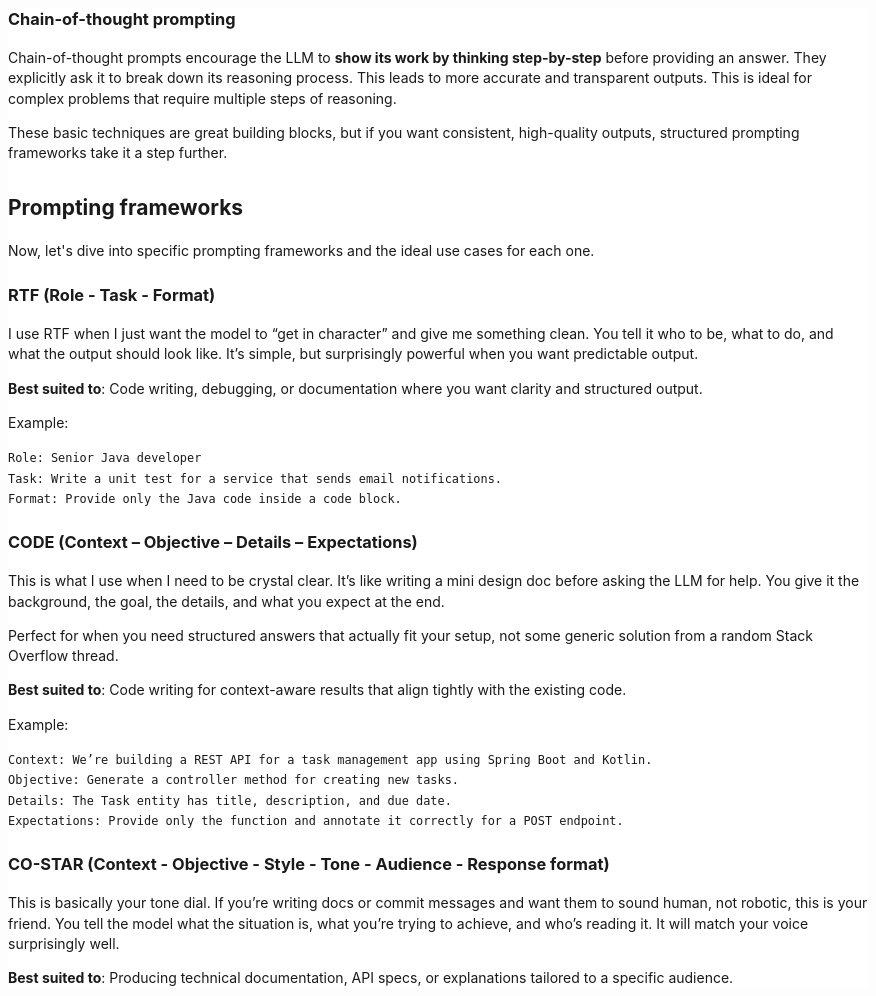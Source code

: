 ### Chain-of-thought prompting
Chain-of-thought prompts encourage the LLM to **show its work by thinking step-by-step** before providing an answer. They explicitly ask it to break down its reasoning process. This leads to more accurate and transparent outputs. This is ideal for complex problems that require multiple steps of reasoning.

These basic techniques are great building blocks, but if you want consistent, high-quality outputs, structured prompting frameworks take it a step further.

## Prompting frameworks
Now, let's dive into specific prompting frameworks and the ideal use cases for each one.

### RTF (Role - Task - Format)
I use RTF when I just want the model to “get in character” and give me something clean. You tell it who to be, what to do, and what the output should look like. It’s simple, but surprisingly powerful when you want predictable output.

**Best suited to**: Code writing, debugging, or documentation where you want clarity and structured output.

Example:
```
Role: Senior Java developer  
Task: Write a unit test for a service that sends email notifications.
Format: Provide only the Java code inside a code block.
```

### CODE (Context – Objective – Details – Expectations)
This is what I use when I need to be crystal clear. It’s like writing a mini design doc before asking the LLM for help. You give it the background, the goal, the details, and what you expect at the end.

Perfect for when you need structured answers that actually fit your setup, not some generic solution from a random Stack Overflow thread.

**Best suited to**: Code writing for context-aware results that align tightly with the existing code.

Example:
```
Context: We’re building a REST API for a task management app using Spring Boot and Kotlin.  
Objective: Generate a controller method for creating new tasks.  
Details: The Task entity has title, description, and due date.  
Expectations: Provide only the function and annotate it correctly for a POST endpoint.
```

### CO-STAR (Context - Objective - Style - Tone - Audience - Response format)
This is basically your tone dial. If you’re writing docs or commit messages and want them to sound human, not robotic, this is your friend. You tell the model what the situation is, what you’re trying to achieve, and who’s reading it. It will match your voice surprisingly well.

**Best suited to**: Producing technical documentation, API specs, or explanations tailored to a specific audience.
